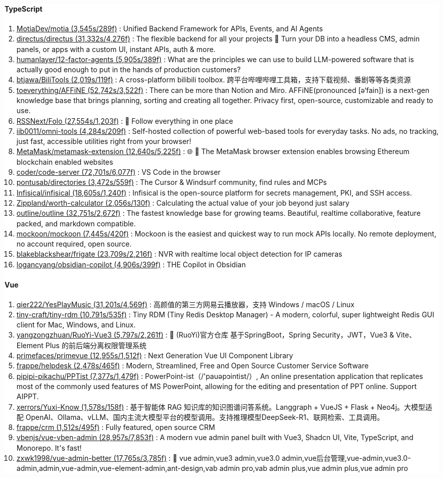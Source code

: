 
#### TypeScript
1. [MotiaDev/motia (3,545s/289f)](https://github.com/MotiaDev/motia) : Unified Backend Framework for APIs, Events, and AI Agents
2. [directus/directus (31,332s/4,276f)](https://github.com/directus/directus) : The flexible backend for all your projects 🐰 Turn your DB into a headless CMS, admin panels, or apps with a custom UI, instant APIs, auth & more.
3. [humanlayer/12-factor-agents (5,905s/389f)](https://github.com/humanlayer/12-factor-agents) : What are the principles we can use to build LLM-powered software that is actually good enough to put in the hands of production customers?
4. [btjawa/BiliTools (2,019s/119f)](https://github.com/btjawa/BiliTools) : A cross-platform bilibili toolbox. 跨平台哔哩哔哩工具箱，支持下载视频、番剧等等各类资源
5. [toeverything/AFFiNE (52,742s/3,522f)](https://github.com/toeverything/AFFiNE) : There can be more than Notion and Miro. AFFiNE(pronounced [ə‘fain]) is a next-gen knowledge base that brings planning, sorting and creating all together. Privacy first, open-source, customizable and ready to use.
6. [RSSNext/Folo (27,554s/1,203f)](https://github.com/RSSNext/Folo) : 🧡 Follow everything in one place
7. [iib0011/omni-tools (4,284s/209f)](https://github.com/iib0011/omni-tools) : Self-hosted collection of powerful web-based tools for everyday tasks. No ads, no tracking, just fast, accessible utilities right from your browser!
8. [MetaMask/metamask-extension (12,640s/5,225f)](https://github.com/MetaMask/metamask-extension) : 🌐 🔌 The MetaMask browser extension enables browsing Ethereum blockchain enabled websites
9. [coder/code-server (72,701s/6,077f)](https://github.com/coder/code-server) : VS Code in the browser
10. [pontusab/directories (3,472s/559f)](https://github.com/pontusab/directories) : The Cursor & Windsurf community, find rules and MCPs
11. [Infisical/infisical (18,605s/1,240f)](https://github.com/Infisical/infisical) : Infisical is the open-source platform for secrets management, PKI, and SSH access.
12. [Zippland/worth-calculator (2,056s/130f)](https://github.com/Zippland/worth-calculator) : Calculating the actual value of your job beyond just salary
13. [outline/outline (32,751s/2,672f)](https://github.com/outline/outline) : The fastest knowledge base for growing teams. Beautiful, realtime collaborative, feature packed, and markdown compatible.
14. [mockoon/mockoon (7,445s/420f)](https://github.com/mockoon/mockoon) : Mockoon is the easiest and quickest way to run mock APIs locally. No remote deployment, no account required, open source.
15. [blakeblackshear/frigate (23,709s/2,216f)](https://github.com/blakeblackshear/frigate) : NVR with realtime local object detection for IP cameras
16. [logancyang/obsidian-copilot (4,906s/399f)](https://github.com/logancyang/obsidian-copilot) : THE Copilot in Obsidian

#### Vue
1. [qier222/YesPlayMusic (31,201s/4,569f)](https://github.com/qier222/YesPlayMusic) : 高颜值的第三方网易云播放器，支持 Windows / macOS / Linux
2. [tiny-craft/tiny-rdm (10,791s/535f)](https://github.com/tiny-craft/tiny-rdm) : Tiny RDM (Tiny Redis Desktop Manager) - A modern, colorful, super lightweight Redis GUI client for Mac, Windows, and Linux.
3. [yangzongzhuan/RuoYi-Vue3 (5,797s/2,261f)](https://github.com/yangzongzhuan/RuoYi-Vue3) : 🎉 (RuoYi)官方仓库 基于SpringBoot，Spring Security，JWT，Vue3 & Vite、Element Plus 的前后端分离权限管理系统
4. [primefaces/primevue (12,955s/1,512f)](https://github.com/primefaces/primevue) : Next Generation Vue UI Component Library
5. [frappe/helpdesk (2,478s/465f)](https://github.com/frappe/helpdesk) : Modern, Streamlined, Free and Open Source Customer Service Software
6. [pipipi-pikachu/PPTist (7,377s/1,479f)](https://github.com/pipipi-pikachu/PPTist) : PowerPoint-ist（/'pauəpɔintist/）, An online presentation application that replicates most of the commonly used features of MS PowerPoint, allowing for the editing and presentation of PPT online. Support AIPPT.
7. [xerrors/Yuxi-Know (1,578s/158f)](https://github.com/xerrors/Yuxi-Know) : 基于智能体 RAG 知识库的知识图谱问答系统。Langgraph + VueJS + Flask + Neo4j。大模型适配 OpenAI、Ollama、vLLM、国内主流大模型平台的模型调用。支持推理模型DeepSeek-R1、联网检索、工具调用。
8. [frappe/crm (1,512s/495f)](https://github.com/frappe/crm) : Fully featured, open source CRM
9. [vbenjs/vue-vben-admin (28,957s/7,853f)](https://github.com/vbenjs/vue-vben-admin) : A modern vue admin panel built with Vue3, Shadcn UI, Vite, TypeScript, and Monorepo. It's fast!
10. [zxwk1998/vue-admin-better (17,765s/3,785f)](https://github.com/zxwk1998/vue-admin-better) : 🎉 vue admin,vue3 admin,vue3.0 admin,vue后台管理,vue-admin,vue3.0-admin,admin,vue-admin,vue-element-admin,ant-design,vab admin pro,vab admin plus,vue admin plus,vue admin pro
